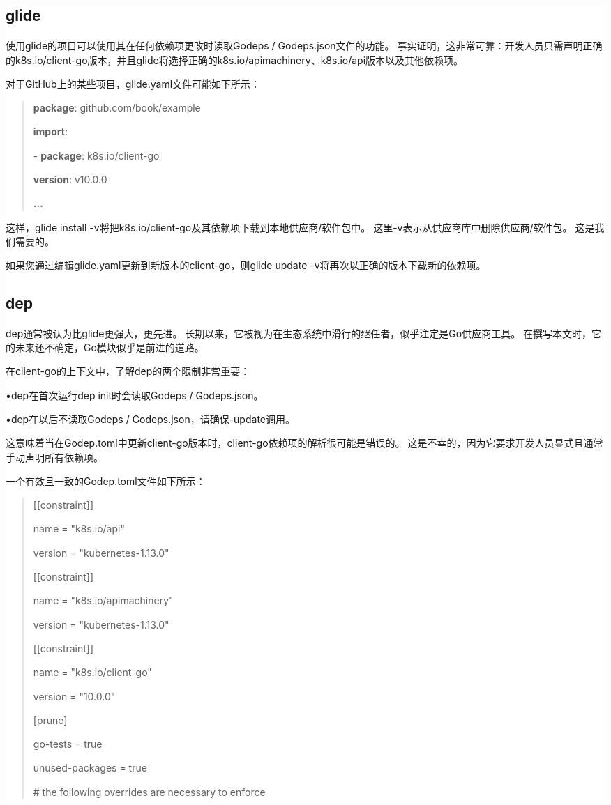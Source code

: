 glide
-----

使用glide的项目可以使用其在任何依赖项更改时读取Godeps /
Godeps.json文件的功能。
事实证明，这非常可靠：开发人员只需声明正确的k8s.io/client-go版本，并且glide将选择正确的k8s.io/apimachinery、k8s.io/api版本以及其他依赖项。

对于GitHub上的某些项目，glide.yaml文件可能如下所示：

> **package**: github.com/book/example
>
> **import**:
>
> \- **package**: k8s.io/client-go
>
> **version**: v10.0.0
>
> **\...**

这样，glide install
-v将把k8s.io/client-go及其依赖项下载到本地供应商/软件包中。
这里-v表示从供应商库中删除供应商/软件包。 这是我们需要的。

如果您通过编辑glide.yaml更新到新版本的client-go，则glide update
-v将再次以正确的版本下载新的依赖项。

dep
---

dep通常被认为比glide更强大，更先进。
长期以来，它被视为在生态系统中滑行的继任者，似乎注定是Go供应商工具。
在撰写本文时，它的未来还不确定，Go模块似乎是前进的道路。

在client-go的上下文中，了解dep的两个限制非常重要：

•dep在首次运行dep init时会读取Godeps / Godeps.json。

•dep在以后不读取Godeps / Godeps.json，请确保-update调用。

这意味着当在Godep.toml中更新client-go版本时，client-go依赖项的解析很可能是错误的。
这是不幸的，因为它要求开发人员显式且通常手动声明所有依赖项。

一个有效且一致的Godep.toml文件如下所示：

> \[\[constraint\]\]
>
> name = \"k8s.io/api\"
>
> version = \"kubernetes-1.13.0\"
>
> \[\[constraint\]\]
>
> name = \"k8s.io/apimachinery\"
>
> version = \"kubernetes-1.13.0\"
>
> \[\[constraint\]\]
>
> name = \"k8s.io/client-go\"
>
> version = \"10.0.0\"
>
> \[prune\]
>
> go-tests = true
>
> unused-packages = true
>
> \# the following overrides are necessary to enforce